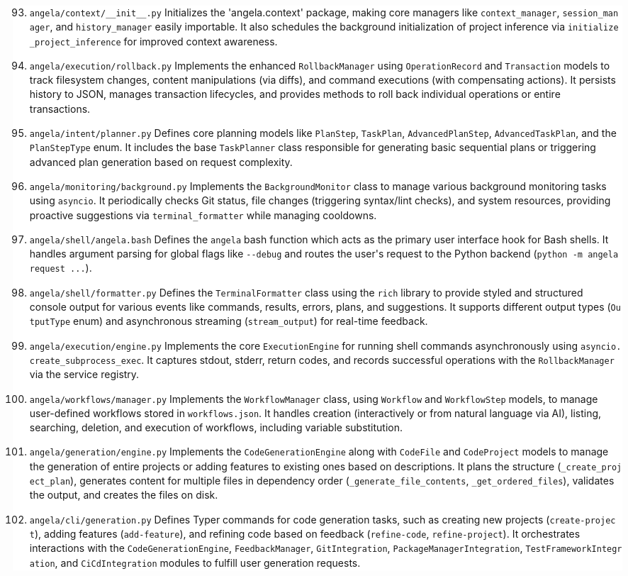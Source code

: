 93. `angela/context/__init__.py`
    Initializes the 'angela.context' package, making core managers like `context_manager`, `session_manager`, and `history_manager` easily importable. It also schedules the background initialization of project inference via `initialize_project_inference` for improved context awareness.

94. `angela/execution/rollback.py`
    Implements the enhanced `RollbackManager` using `OperationRecord` and `Transaction` models to track filesystem changes, content manipulations (via diffs), and command executions (with compensating actions). It persists history to JSON, manages transaction lifecycles, and provides methods to roll back individual operations or entire transactions.

95. `angela/intent/planner.py`
    Defines core planning models like `PlanStep`, `TaskPlan`, `AdvancedPlanStep`, `AdvancedTaskPlan`, and the `PlanStepType` enum. It includes the base `TaskPlanner` class responsible for generating basic sequential plans or triggering advanced plan generation based on request complexity.

96. `angela/monitoring/background.py`
    Implements the `BackgroundMonitor` class to manage various background monitoring tasks using `asyncio`. It periodically checks Git status, file changes (triggering syntax/lint checks), and system resources, providing proactive suggestions via `terminal_formatter` while managing cooldowns.

97. `angela/shell/angela.bash`
    Defines the `angela` bash function which acts as the primary user interface hook for Bash shells. It handles argument parsing for global flags like `--debug` and routes the user's request to the Python backend (`python -m angela request ...`).

98. `angela/shell/formatter.py`
    Defines the `TerminalFormatter` class using the `rich` library to provide styled and structured console output for various events like commands, results, errors, plans, and suggestions. It supports different output types (`OutputType` enum) and asynchronous streaming (`stream_output`) for real-time feedback.

99. `angela/execution/engine.py`
    Implements the core `ExecutionEngine` for running shell commands asynchronously using `asyncio.create_subprocess_exec`. It captures stdout, stderr, return codes, and records successful operations with the `RollbackManager` via the service registry.

100. `angela/workflows/manager.py`
    Implements the `WorkflowManager` class, using `Workflow` and `WorkflowStep` models, to manage user-defined workflows stored in `workflows.json`. It handles creation (interactively or from natural language via AI), listing, searching, deletion, and execution of workflows, including variable substitution.

101. `angela/generation/engine.py`
    Implements the `CodeGenerationEngine` along with `CodeFile` and `CodeProject` models to manage the generation of entire projects or adding features to existing ones based on descriptions. It plans the structure (`_create_project_plan`), generates content for multiple files in dependency order (`_generate_file_contents`, `_get_ordered_files`), validates the output, and creates the files on disk.

102. `angela/cli/generation.py`
    Defines Typer commands for code generation tasks, such as creating new projects (`create-project`), adding features (`add-feature`), and refining code based on feedback (`refine-code`, `refine-project`). It orchestrates interactions with the `CodeGenerationEngine`, `FeedbackManager`, `GitIntegration`, `PackageManagerIntegration`, `TestFrameworkIntegration`, and `CiCdIntegration` modules to fulfill user generation requests.
